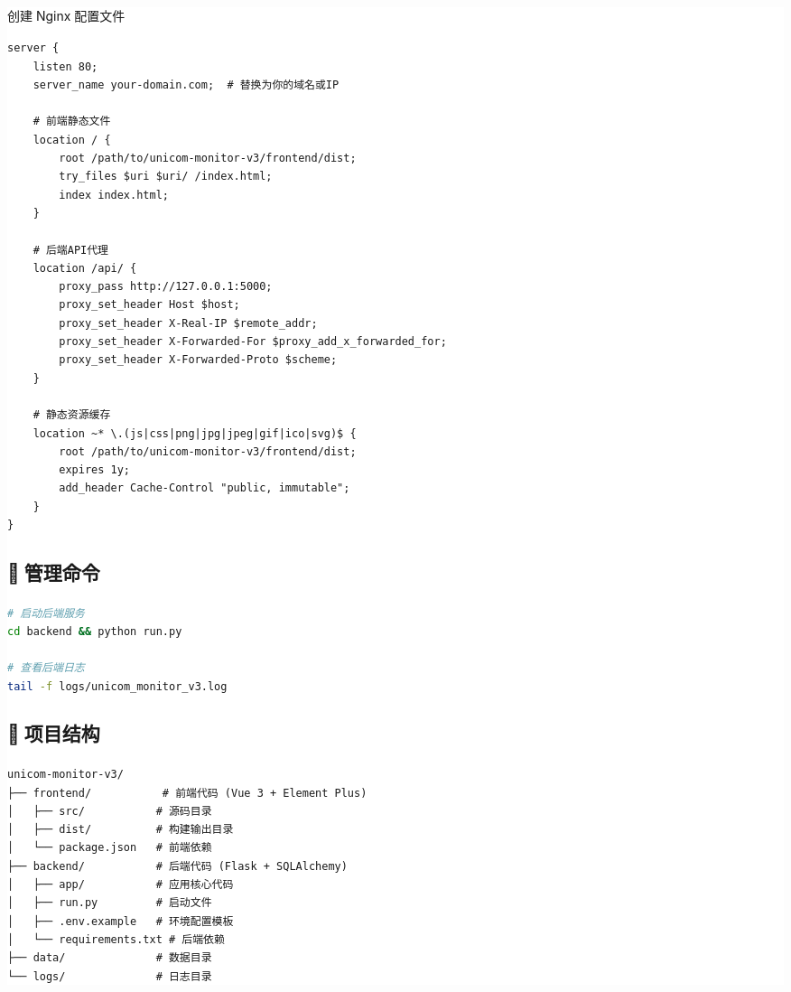 创建 Nginx 配置文件 

```nginx
server {
    listen 80;
    server_name your-domain.com;  # 替换为你的域名或IP

    # 前端静态文件
    location / {
        root /path/to/unicom-monitor-v3/frontend/dist;
        try_files $uri $uri/ /index.html;
        index index.html;
    }

    # 后端API代理
    location /api/ {
        proxy_pass http://127.0.0.1:5000;
        proxy_set_header Host $host;
        proxy_set_header X-Real-IP $remote_addr;
        proxy_set_header X-Forwarded-For $proxy_add_x_forwarded_for;
        proxy_set_header X-Forwarded-Proto $scheme;
    }

    # 静态资源缓存
    location ~* \.(js|css|png|jpg|jpeg|gif|ico|svg)$ {
        root /path/to/unicom-monitor-v3/frontend/dist;
        expires 1y;
        add_header Cache-Control "public, immutable";
    }
}
```



## 🔧 管理命令

```bash
# 启动后端服务
cd backend && python run.py

# 查看后端日志
tail -f logs/unicom_monitor_v3.log


```

## 📁 项目结构

```
unicom-monitor-v3/
├── frontend/           # 前端代码 (Vue 3 + Element Plus)
│   ├── src/           # 源码目录
│   ├── dist/          # 构建输出目录
│   └── package.json   # 前端依赖
├── backend/           # 后端代码 (Flask + SQLAlchemy)
│   ├── app/           # 应用核心代码
│   ├── run.py         # 启动文件
│   ├── .env.example   # 环境配置模板
│   └── requirements.txt # 后端依赖
├── data/              # 数据目录
└── logs/              # 日志目录
```
